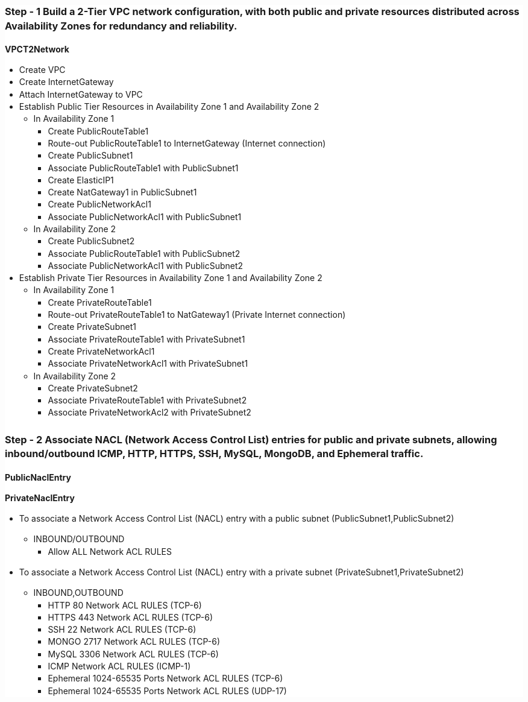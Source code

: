 ### Step - 1 Build a 2-Tier VPC network configuration, with both public and private resources distributed across Availability Zones for redundancy and reliability.

**VPCT2Network**

- Create VPC
- Create InternetGateway
- Attach InternetGateway to VPC
- Establish Public Tier Resources in Availability Zone 1 and Availability Zone 2
	- In Availability Zone 1
		- Create PublicRouteTable1
		- Route-out PublicRouteTable1 to InternetGateway (Internet connection)
		- Create PublicSubnet1
		- Associate PublicRouteTable1 with PublicSubnet1
		- Create ElasticIP1
		- Create NatGateway1 in PublicSubnet1
		- Create PublicNetworkAcl1
		- Associate PublicNetworkAcl1 with PublicSubnet1
	- In Availability Zone 2
		- Create PublicSubnet2
		- Associate PublicRouteTable1 with PublicSubnet2
		- Associate PublicNetworkAcl1 with PublicSubnet2
- Establish Private Tier Resources in Availability Zone 1 and Availability Zone 2
	- In Availability Zone 1
		- Create PrivateRouteTable1
		- Route-out PrivateRouteTable1 to NatGateway1 (Private Internet connection)
        - Create PrivateSubnet1
		- Associate PrivateRouteTable1 with PrivateSubnet1
		- Create PrivateNetworkAcl1
		- Associate PrivateNetworkAcl1 with PrivateSubnet1
	- In Availability Zone 2
		- Create PrivateSubnet2
		- Associate PrivateRouteTable1 with PrivateSubnet2
		- Associate PrivateNetworkAcl2 with PrivateSubnet2

### Step - 2 Associate NACL (Network Access Control List) entries for public and private subnets, allowing inbound/outbound ICMP, HTTP, HTTPS, SSH, MySQL, MongoDB, and Ephemeral traffic.

**PublicNaclEntry**

**PrivateNaclEntry**

- To associate a Network Access Control List (NACL) entry with a public subnet (PublicSubnet1,PublicSubnet2) 
	- INBOUND/OUTBOUND 
		- Allow ALL Network ACL RULES

- To associate a Network Access Control List (NACL) entry with a private subnet (PrivateSubnet1,PrivateSubnet2) 
	- INBOUND,OUTBOUND  
		-   HTTP 80 Network ACL RULES (TCP-6)
		-   HTTPS 443  Network ACL RULES (TCP-6)
		-   SSH 22 Network ACL RULES (TCP-6)
		-   MONGO 2717 Network ACL RULES (TCP-6)
		-   MySQL 3306 Network ACL RULES (TCP-6)
		-   ICMP Network ACL RULES (ICMP-1)
		-   Ephemeral 1024-65535  Ports Network ACL RULES (TCP-6)
		-   Ephemeral 1024-65535 Ports Network ACL RULES (UDP-17)
